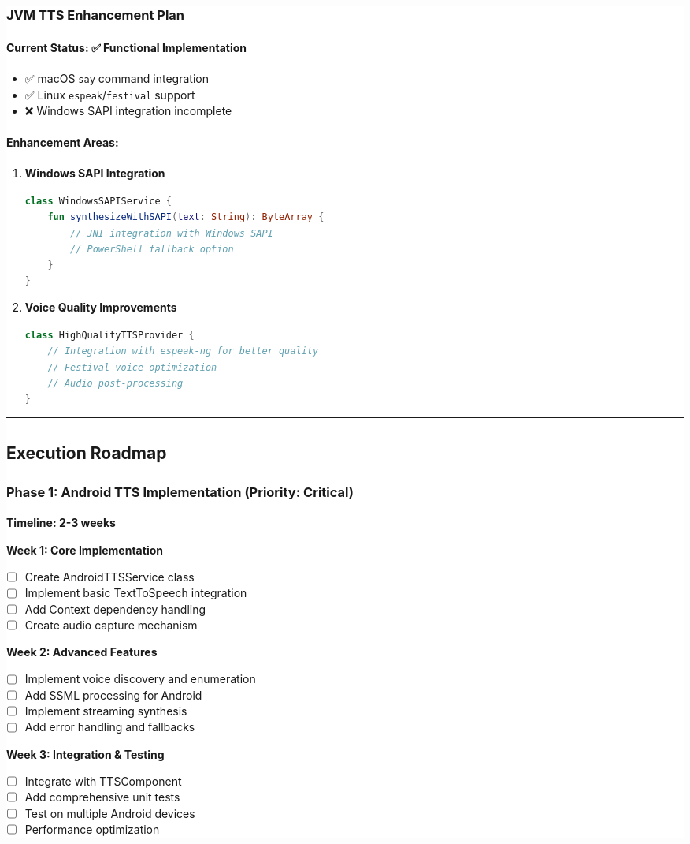 ### JVM TTS Enhancement Plan

#### Current Status: ✅ Functional Implementation
- ✅ macOS `say` command integration
- ✅ Linux `espeak`/`festival` support
- ❌ Windows SAPI integration incomplete

#### Enhancement Areas:

1. **Windows SAPI Integration**
   ```kotlin
   class WindowsSAPIService {
       fun synthesizeWithSAPI(text: String): ByteArray {
           // JNI integration with Windows SAPI
           // PowerShell fallback option
       }
   }
   ```

2. **Voice Quality Improvements**
   ```kotlin
   class HighQualityTTSProvider {
       // Integration with espeak-ng for better quality
       // Festival voice optimization
       // Audio post-processing
   }
   ```

---

## Execution Roadmap

### Phase 1: Android TTS Implementation (Priority: Critical)

**Timeline: 2-3 weeks**

**Week 1: Core Implementation**
- [ ] Create AndroidTTSService class
- [ ] Implement basic TextToSpeech integration
- [ ] Add Context dependency handling
- [ ] Create audio capture mechanism

**Week 2: Advanced Features**
- [ ] Implement voice discovery and enumeration
- [ ] Add SSML processing for Android
- [ ] Implement streaming synthesis
- [ ] Add error handling and fallbacks

**Week 3: Integration & Testing**
- [ ] Integrate with TTSComponent
- [ ] Add comprehensive unit tests
- [ ] Test on multiple Android devices
- [ ] Performance optimization
